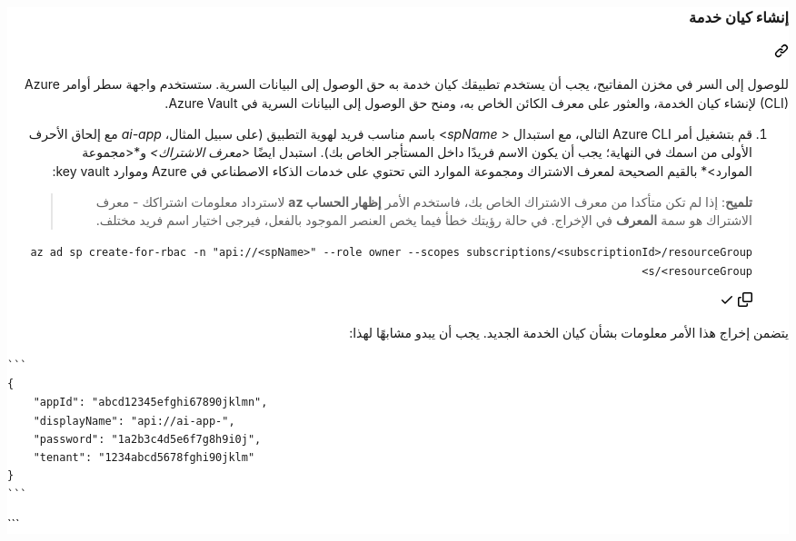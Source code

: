 </li>
</ol>
<div class="markdown-heading" dir="rtl"><h3 tabindex="-1" class="heading-element" dir="rtl">إنشاء كيان خدمة</h3><a id="user-content-إنشاء-كيان-خدمة" class="anchor" aria-label="Permalink: إنشاء كيان خدمة" href="#إنشاء-كيان-خدمة"><svg class="octicon octicon-link" viewBox="0 0 16 16" version="1.1" width="16" height="16" aria-hidden="true"><path d="m7.775 3.275 1.25-1.25a3.5 3.5 0 1 1 4.95 4.95l-2.5 2.5a3.5 3.5 0 0 1-4.95 0 .751.751 0 0 1 .018-1.042.751.751 0 0 1 1.042-.018 1.998 1.998 0 0 0 2.83 0l2.5-2.5a2.002 2.002 0 0 0-2.83-2.83l-1.25 1.25a.751.751 0 0 1-1.042-.018.751.751 0 0 1-.018-1.042Zm-4.69 9.64a1.998 1.998 0 0 0 2.83 0l1.25-1.25a.751.751 0 0 1 1.042.018.751.751 0 0 1 .018 1.042l-1.25 1.25a3.5 3.5 0 1 1-4.95-4.95l2.5-2.5a3.5 3.5 0 0 1 4.95 0 .751.751 0 0 1-.018 1.042.751.751 0 0 1-1.042.018 1.998 1.998 0 0 0-2.83 0l-2.5 2.5a1.998 1.998 0 0 0 0 2.83Z"></path></svg></a></div>
<p dir="rtl">للوصول إلى السر في مخزن المفاتيح، يجب أن يستخدم تطبيقك كيان خدمة به حق الوصول إلى البيانات السرية. ستستخدم واجهة سطر أوامر Azure (CLI) لإنشاء كيان الخدمة، والعثور على معرف الكائن الخاص به، ومنح حق الوصول إلى البيانات السرية في Azure Vault.</p>
<ol dir="rtl">
<li>
<p dir="rtl">قم بتشغيل أمر Azure CLI التالي، مع استبدال <em>&lt; spName</em>&gt; باسم مناسب فريد لهوية التطبيق (على سبيل المثال، <em>ai-app</em> مع إلحاق الأحرف الأولى من اسمك في النهاية؛ يجب أن يكون الاسم فريدًا داخل المستأجر الخاص بك). استبدل ايضًا <em>&lt;معرف الاشتراك&gt;</em> و*&lt;مجموعة الموارد&gt;* بالقيم الصحيحة لمعرف الاشتراك ومجموعة الموارد التي تحتوي على خدمات الذكاء الاصطناعي في Azure وموارد key vault:</p>
<blockquote>
<p dir="rtl"><strong>تلميح</strong>: إذا لم تكن متأكدا من معرف الاشتراك الخاص بك، فاستخدم الأمر <strong>إظهار الحساب az</strong> لاسترداد معلومات اشتراكك - معرف الاشتراك هو سمة <strong>المعرف</strong> في الإخراج. في حالة رؤيتك خطأ فيما يخص العنصر الموجود بالفعل، فيرجى اختيار اسم فريد مختلف.</p>
</blockquote>
</li>
<div class="snippet-clipboard-content notranslate position-relative overflow-auto dir="auto"><pre class="notranslate"><code>az ad sp create-for-rbac -n "api://&lt;spName&gt;" --role owner --scopes subscriptions/&lt;subscriptionId&gt;/resourceGroups/&lt;resourceGroup&gt;
</code></pre><div class="zeroclipboard-container">
    <clipboard-copy aria-label="Copy" class="ClipboardButton btn btn-invisible js-clipboard-copy m-2 p-0 d-flex flex-justify-center flex-items-center" data-copy-feedback="Copied!" data-tooltip-direction="w" value="az ad sp create-for-rbac -n &quot;api://<spName>&quot; --role owner --scopes subscriptions/<subscriptionId>/resourceGroups/<resourceGroup>" tabindex="0" role="button">
      <svg aria-hidden="true" height="16" viewBox="0 0 16 16" version="1.1" width="16" data-view-component="true" class="octicon octicon-copy js-clipboard-copy-icon">
    <path d="M0 6.75C0 5.784.784 5 1.75 5h1.5a.75.75 0 0 1 0 1.5h-1.5a.25.25 0 0 0-.25.25v7.5c0 .138.112.25.25.25h7.5a.25.25 0 0 0 .25-.25v-1.5a.75.75 0 0 1 1.5 0v1.5A1.75 1.75 0 0 1 9.25 16h-7.5A1.75 1.75 0 0 1 0 14.25Z"></path><path d="M5 1.75C5 .784 5.784 0 6.75 0h7.5C15.216 0 16 .784 16 1.75v7.5A1.75 1.75 0 0 1 14.25 11h-7.5A1.75 1.75 0 0 1 5 9.25Zm1.75-.25a.25.25 0 0 0-.25.25v7.5c0 .138.112.25.25.25h7.5a.25.25 0 0 0 .25-.25v-7.5a.25.25 0 0 0-.25-.25Z"></path>
</svg>
      <svg aria-hidden="true" height="16" viewBox="0 0 16 16" version="1.1" width="16" data-view-component="true" class="octicon octicon-check js-clipboard-check-icon color-fg-success d-none">
    <path d="M13.78 4.22a.75.75 0 0 1 0 1.06l-7.25 7.25a.75.75 0 0 1-1.06 0L2.22 9.28a.751.751 0 0 1 .018-1.042.751.751 0 0 1 1.042-.018L6 10.94l6.72-6.72a.75.75 0 0 1 1.06 0Z"></path>
</svg>
    </clipboard-copy>
  </div></div>
</li>
</ol>
<p dir="rtl">يتضمن إخراج هذا الأمر معلومات بشأن كيان الخدمة الجديد. يجب أن يبدو مشابهًا لهذا:</p>
<div class="snippet-clipboard-content notranslate position-relative overflow-auto"><pre class="notranslate"><code>```
{
    "appId": "abcd12345efghi67890jklmn",
    "displayName": "api://ai-app-",
    "password": "1a2b3c4d5e6f7g8h9i0j",
    "tenant": "1234abcd5678fghi90jklm"
}
```
</code></pre><div class="zeroclipboard-container">
```